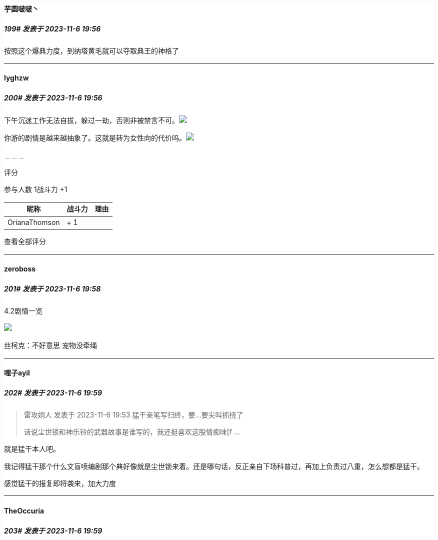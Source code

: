 ####  芋圆啵啵丶  
##### 199#       发表于 2023-11-6 19:56

按照这个爆典力度，到纳塔黄毛就可以夺取典王的神格了

*****

####  lyghzw  
##### 200#       发表于 2023-11-6 19:56

下午沉迷工作无法自拔，躲过一劫，否则非被禁言不可。<img src="https://static.saraba1st.com/image/smiley/face2017/067.png" referrerpolicy="no-referrer">

你游的剧情是越来越抽象了。这就是转为女性向的代价吗。<img src="https://static.saraba1st.com/image/smiley/face2017/066.png" referrerpolicy="no-referrer">

﹍﹍﹍

评分

 参与人数 1战斗力 +1

|昵称|战斗力|理由|
|----|---|---|
| OrianaThomson| + 1||

查看全部评分

*****

####  zeroboss  
##### 201#       发表于 2023-11-6 19:58

4.2剧情一览

<img src="https://p.sda1.dev/13/4b9804e5f63e720fb325ef7516299eb3/1E5C0CE3A3DF128D6314B6B71548B6AD.jpg" referrerpolicy="no-referrer">

丝柯克：不好意思 宠物没牵绳

*****

####  哩子ayil  
##### 202#       发表于 2023-11-6 19:59

<blockquote>雷攻姛人 发表于 2023-11-6 19:53
猛干亲笔写归终，要…要尖叫抓挠了

话说尘世锁和神乐铃的武器故事是谁写的，我还挺喜欢这股情痴味[f ...</blockquote>
就是猛干本人吧。

我记得猛干那个什么文盲喷编剧那个典好像就是尘世锁来着。还是哪句话，反正亲自下场科普过，再加上负责过八重，怎么想都是猛干。

感觉猛干的报复即将袭来，加大力度

*****

####  TheOccuria  
##### 203#       发表于 2023-11-6 19:59
